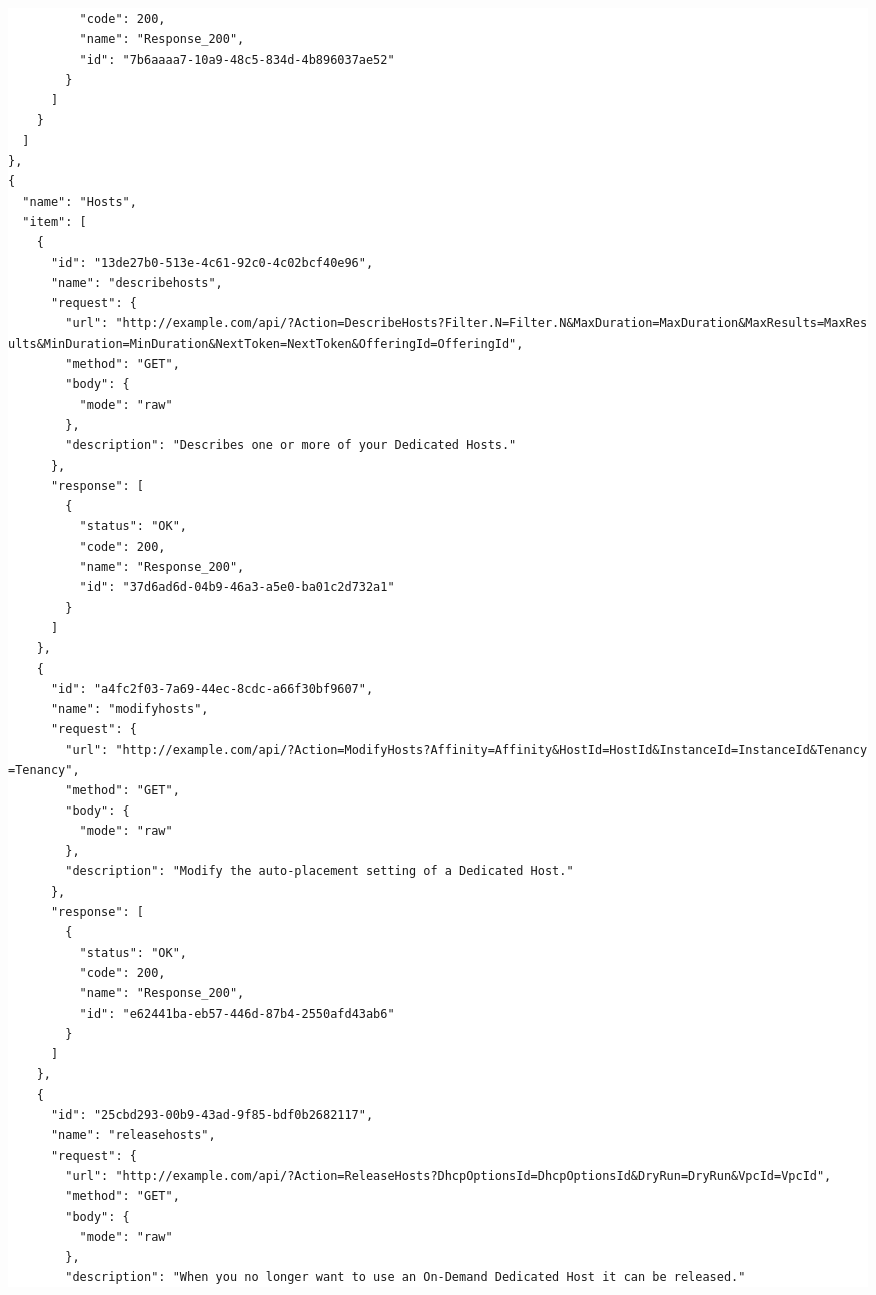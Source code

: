               "code": 200,
              "name": "Response_200",
              "id": "7b6aaaa7-10a9-48c5-834d-4b896037ae52"
            }
          ]
        }
      ]
    },
    {
      "name": "Hosts",
      "item": [
        {
          "id": "13de27b0-513e-4c61-92c0-4c02bcf40e96",
          "name": "describehosts",
          "request": {
            "url": "http://example.com/api/?Action=DescribeHosts?Filter.N=Filter.N&MaxDuration=MaxDuration&MaxResults=MaxResults&MinDuration=MinDuration&NextToken=NextToken&OfferingId=OfferingId",
            "method": "GET",
            "body": {
              "mode": "raw"
            },
            "description": "Describes one or more of your Dedicated Hosts."
          },
          "response": [
            {
              "status": "OK",
              "code": 200,
              "name": "Response_200",
              "id": "37d6ad6d-04b9-46a3-a5e0-ba01c2d732a1"
            }
          ]
        },
        {
          "id": "a4fc2f03-7a69-44ec-8cdc-a66f30bf9607",
          "name": "modifyhosts",
          "request": {
            "url": "http://example.com/api/?Action=ModifyHosts?Affinity=Affinity&HostId=HostId&InstanceId=InstanceId&Tenancy=Tenancy",
            "method": "GET",
            "body": {
              "mode": "raw"
            },
            "description": "Modify the auto-placement setting of a Dedicated Host."
          },
          "response": [
            {
              "status": "OK",
              "code": 200,
              "name": "Response_200",
              "id": "e62441ba-eb57-446d-87b4-2550afd43ab6"
            }
          ]
        },
        {
          "id": "25cbd293-00b9-43ad-9f85-bdf0b2682117",
          "name": "releasehosts",
          "request": {
            "url": "http://example.com/api/?Action=ReleaseHosts?DhcpOptionsId=DhcpOptionsId&DryRun=DryRun&VpcId=VpcId",
            "method": "GET",
            "body": {
              "mode": "raw"
            },
            "description": "When you no longer want to use an On-Demand Dedicated Host it can be released."